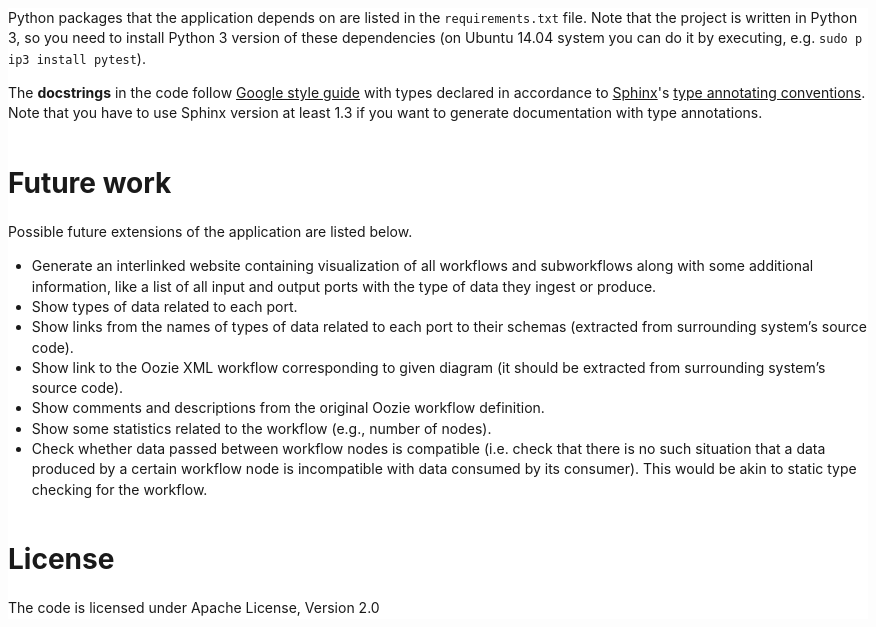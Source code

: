 Python packages that the application depends on are listed in the `requirements.txt` file. Note that the project is written in Python 3, so you need to install Python 3 version of these dependencies (on Ubuntu 14.04 system you can do it by executing, e.g. `sudo pip3 install pytest`).

The **docstrings** in the code follow [Google style guide](https://google-styleguide.googlecode.com/svn/trunk/pyguide.html#Comments) with types declared in accordance to [Sphinx](http://sphinx-doc.org/)'s [type annotating conventions](http://sphinx-doc.org/latest/ext/example_google.html). Note that you have to use Sphinx version at least 1.3 if you want to generate documentation with type annotations.

# Future work


Possible future extensions of the application are listed below.

- Generate an interlinked website containing visualization of all workflows and subworkflows along with some additional information, like a list of all input and output ports with the type of data they ingest or produce.
- Show types of data related to each port.
- Show links from the names of types of data related to each port to their schemas (extracted from surrounding system’s source code). 
- Show link to the Oozie XML workflow corresponding to given diagram (it should be extracted from surrounding system’s source code).
- Show comments and descriptions from the original Oozie workflow definition.
- Show some statistics related to the workflow (e.g., number of nodes).
- Check whether data passed between workflow nodes is compatible (i.e. check that there is no such situation that a data produced by a certain workflow node is incompatible with data consumed by its consumer). This would be akin to static type checking for the workflow.

# License

The code is licensed under Apache License, Version 2.0
